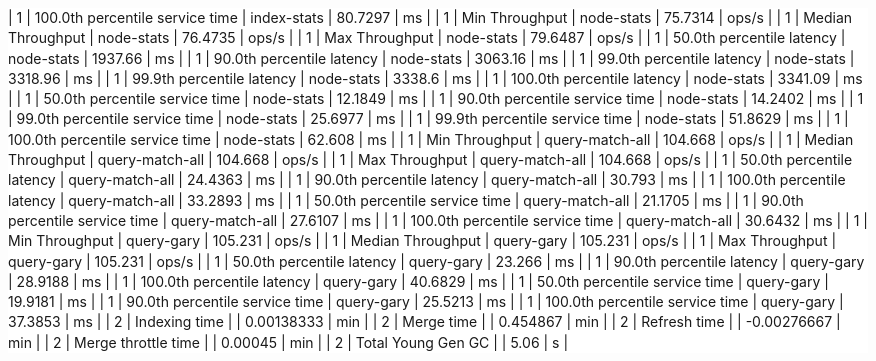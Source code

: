 |     1 | 100.0th percentile service time |     index-stats |   80.7297 |     ms |
|     1 |                  Min Throughput |      node-stats |   75.7314 |  ops/s |
|     1 |               Median Throughput |      node-stats |   76.4735 |  ops/s |
|     1 |                  Max Throughput |      node-stats |   79.6487 |  ops/s |
|     1 |       50.0th percentile latency |      node-stats |   1937.66 |     ms |
|     1 |       90.0th percentile latency |      node-stats |   3063.16 |     ms |
|     1 |       99.0th percentile latency |      node-stats |   3318.96 |     ms |
|     1 |       99.9th percentile latency |      node-stats |    3338.6 |     ms |
|     1 |      100.0th percentile latency |      node-stats |   3341.09 |     ms |
|     1 |  50.0th percentile service time |      node-stats |   12.1849 |     ms |
|     1 |  90.0th percentile service time |      node-stats |   14.2402 |     ms |
|     1 |  99.0th percentile service time |      node-stats |   25.6977 |     ms |
|     1 |  99.9th percentile service time |      node-stats |   51.8629 |     ms |
|     1 | 100.0th percentile service time |      node-stats |    62.608 |     ms |
|     1 |                  Min Throughput | query-match-all |   104.668 |  ops/s |
|     1 |               Median Throughput | query-match-all |   104.668 |  ops/s |
|     1 |                  Max Throughput | query-match-all |   104.668 |  ops/s |
|     1 |       50.0th percentile latency | query-match-all |   24.4363 |     ms |
|     1 |       90.0th percentile latency | query-match-all |    30.793 |     ms |
|     1 |      100.0th percentile latency | query-match-all |   33.2893 |     ms |
|     1 |  50.0th percentile service time | query-match-all |   21.1705 |     ms |
|     1 |  90.0th percentile service time | query-match-all |   27.6107 |     ms |
|     1 | 100.0th percentile service time | query-match-all |   30.6432 |     ms |
|     1 |                  Min Throughput |      query-gary |   105.231 |  ops/s |
|     1 |               Median Throughput |      query-gary |   105.231 |  ops/s |
|     1 |                  Max Throughput |      query-gary |   105.231 |  ops/s |
|     1 |       50.0th percentile latency |      query-gary |    23.266 |     ms |
|     1 |       90.0th percentile latency |      query-gary |   28.9188 |     ms |
|     1 |      100.0th percentile latency |      query-gary |   40.6829 |     ms |
|     1 |  50.0th percentile service time |      query-gary |   19.9181 |     ms |
|     1 |  90.0th percentile service time |      query-gary |   25.5213 |     ms |
|     1 | 100.0th percentile service time |      query-gary |   37.3853 |     ms |
|     2 |                   Indexing time |                 |  0.00138333 |    min |
|     2 |                      Merge time |                 |    0.454867 |    min |
|     2 |                    Refresh time |                 | -0.00276667 |    min |
|     2 |             Merge throttle time |                 |     0.00045 |    min |
|     2 |              Total Young Gen GC |                 |        5.06 |      s |